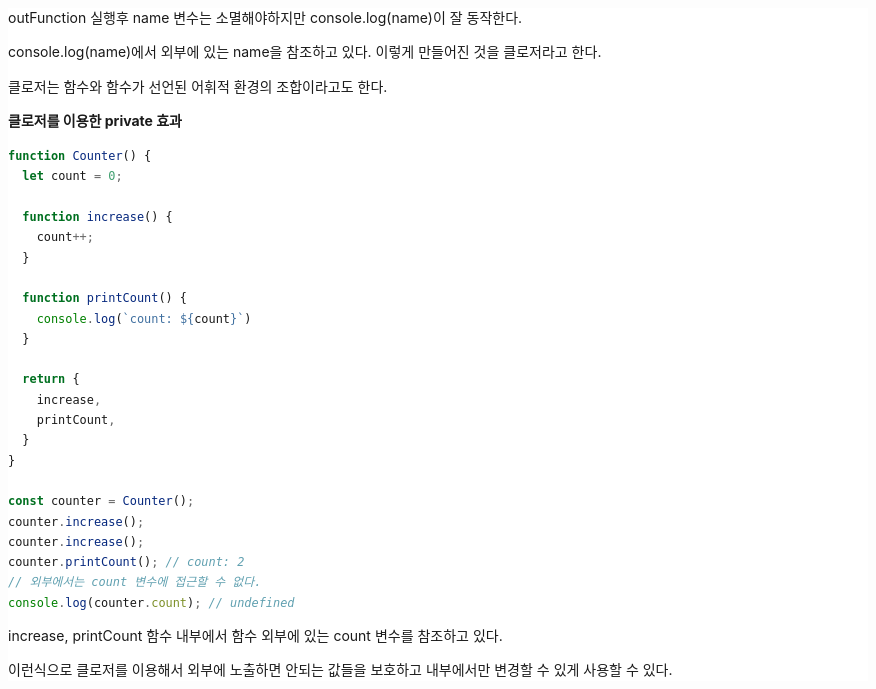 outFunction 실행후 name 변수는 소멸해야하지만 console.log(name)이 잘 동작한다.

console.log(name)에서 외부에 있는 name을 참조하고 있다. 이렇게 만들어진 것을 클로저라고 한다.

클로저는 함수와 함수가 선언된 어휘적 환경의 조합이라고도 한다.

**클로저를 이용한 private 효과**

```js
function Counter() {
  let count = 0;

  function increase() {
    count++;
  }

  function printCount() {
    console.log(`count: ${count}`)
  }

  return {
    increase,
    printCount,
  }
}

const counter = Counter();
counter.increase();
counter.increase();
counter.printCount(); // count: 2
// 외부에서는 count 변수에 접근할 수 없다.
console.log(counter.count); // undefined
```

increase, printCount 함수 내부에서 함수 외부에 있는 count 변수를 참조하고 있다. 

이런식으로 클로저를 이용해서 외부에 노출하면 안되는 값들을 보호하고 내부에서만 변경할 수 있게 사용할 수 있다.